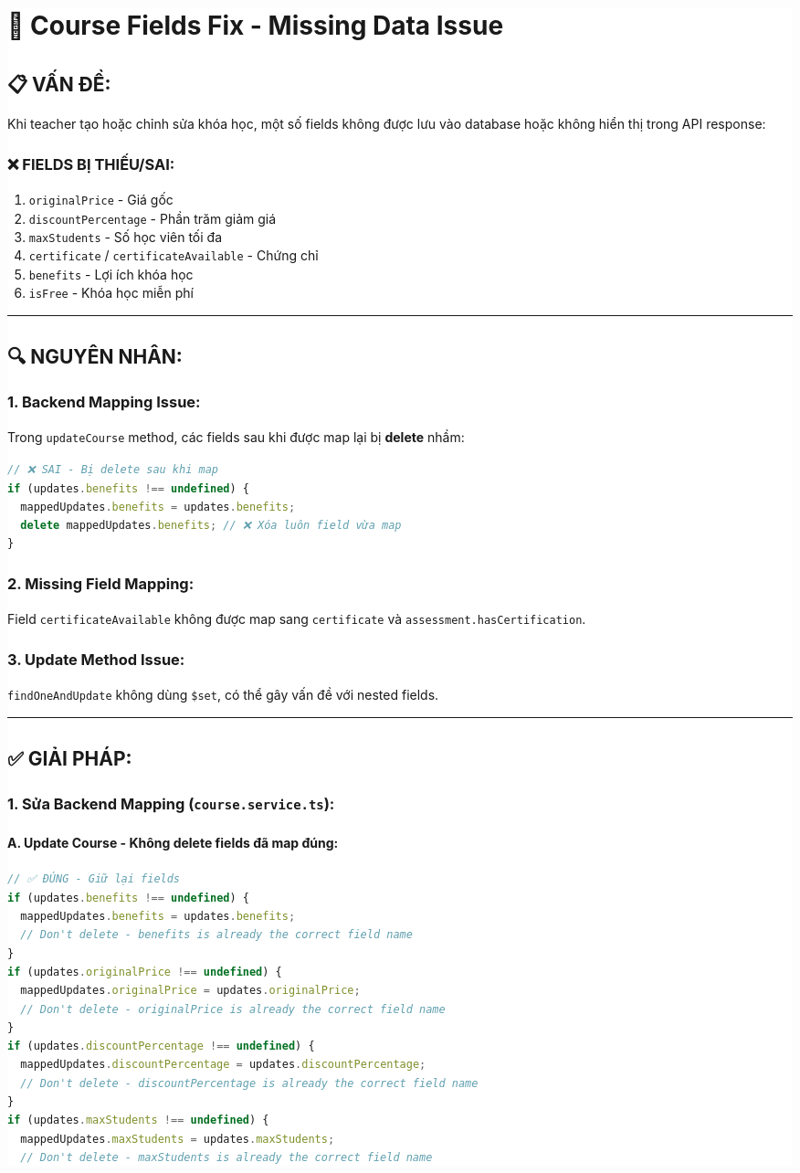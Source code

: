 # 🔧 Course Fields Fix - Missing Data Issue

## 📋 **VẤN ĐỀ:**

Khi teacher tạo hoặc chỉnh sửa khóa học, một số fields không được lưu vào database hoặc không hiển thị trong API response:

### **❌ FIELDS BỊ THIẾU/SAI:**
1. `originalPrice` - Giá gốc
2. `discountPercentage` - Phần trăm giảm giá
3. `maxStudents` - Số học viên tối đa
4. `certificate` / `certificateAvailable` - Chứng chỉ
5. `benefits` - Lợi ích khóa học
6. `isFree` - Khóa học miễn phí

---

## 🔍 **NGUYÊN NHÂN:**

### **1. Backend Mapping Issue:**
Trong `updateCourse` method, các fields sau khi được map lại bị **delete** nhầm:

```typescript
// ❌ SAI - Bị delete sau khi map
if (updates.benefits !== undefined) {
  mappedUpdates.benefits = updates.benefits;
  delete mappedUpdates.benefits; // ❌ Xóa luôn field vừa map
}
```

### **2. Missing Field Mapping:**
Field `certificateAvailable` không được map sang `certificate` và `assessment.hasCertification`.

### **3. Update Method Issue:**
`findOneAndUpdate` không dùng `$set`, có thể gây vấn đề với nested fields.

---

## ✅ **GIẢI PHÁP:**

### **1. Sửa Backend Mapping (`course.service.ts`):**

#### **A. Update Course - Không delete fields đã map đúng:**
```typescript
// ✅ ĐÚNG - Giữ lại fields
if (updates.benefits !== undefined) {
  mappedUpdates.benefits = updates.benefits;
  // Don't delete - benefits is already the correct field name
}
if (updates.originalPrice !== undefined) {
  mappedUpdates.originalPrice = updates.originalPrice;
  // Don't delete - originalPrice is already the correct field name
}
if (updates.discountPercentage !== undefined) {
  mappedUpdates.discountPercentage = updates.discountPercentage;
  // Don't delete - discountPercentage is already the correct field name
}
if (updates.maxStudents !== undefined) {
  mappedUpdates.maxStudents = updates.maxStudents;
  // Don't delete - maxStudents is already the correct field name
```